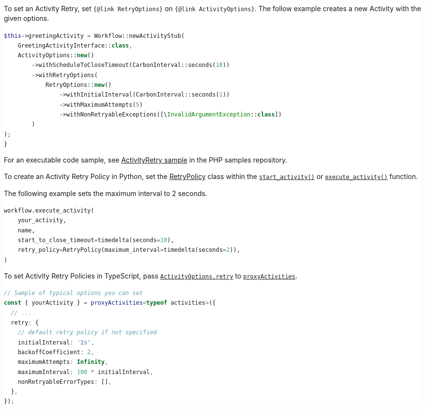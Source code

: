 </TabItem>
<TabItem value="php">

To set an Activity Retry, set `{@link RetryOptions}` on `{@link ActivityOptions}`.
The follow example creates a new Activity with the given options.

```php
$this->greetingActivity = Workflow::newActivityStub(
    GreetingActivityInterface::class,
    ActivityOptions::new()
        ->withScheduleToCloseTimeout(CarbonInterval::seconds(10))
        ->withRetryOptions(
            RetryOptions::new()
                ->withInitialInterval(CarbonInterval::seconds(1))
                ->withMaximumAttempts(5)
                ->withNonRetryableExceptions([\InvalidArgumentException::class])
        )
);
}
```

For an executable code sample, see [ActivityRetry sample](https://github.com/temporalio/samples-php/tree/master/app/src/ActivityRetry) in the PHP samples repository.

</TabItem>
<TabItem value="python">

To create an Activity Retry Policy in Python, set the [RetryPolicy](https://python.temporal.io/temporalio.common.RetryPolicy.html) class within the [`start_activity()`](https://python.temporal.io/temporalio.workflow.html#start_activity) or [`execute_activity()`](https://python.temporal.io/temporalio.workflow.html#execute_activity) function.

The following example sets the maximum interval to 2 seconds.

```python
workflow.execute_activity(
    your_activity,
    name,
    start_to_close_timeout=timedelta(seconds=10),
    retry_policy=RetryPolicy(maximum_interval=timedelta(seconds=2)),
)
```

</TabItem>
<TabItem value="typescript">

To set Activity Retry Policies in TypeScript, pass [`ActivityOptions.retry`](https://typescript.temporal.io/api/interfaces/common.ActivityOptions#retry) to [`proxyActivities`](https://typescript.temporal.io/api/namespaces/workflow/#proxyactivities).

```typescript
// Sample of typical options you can set
const { yourActivity } = proxyActivities<typeof activities>({
  // ...
  retry: {
    // default retry policy if not specified
    initialInterval: '1s',
    backoffCoefficient: 2,
    maximumAttempts: Infinity,
    maximumInterval: 100 * initialInterval,
    nonRetryableErrorTypes: [],
  },
});
```
